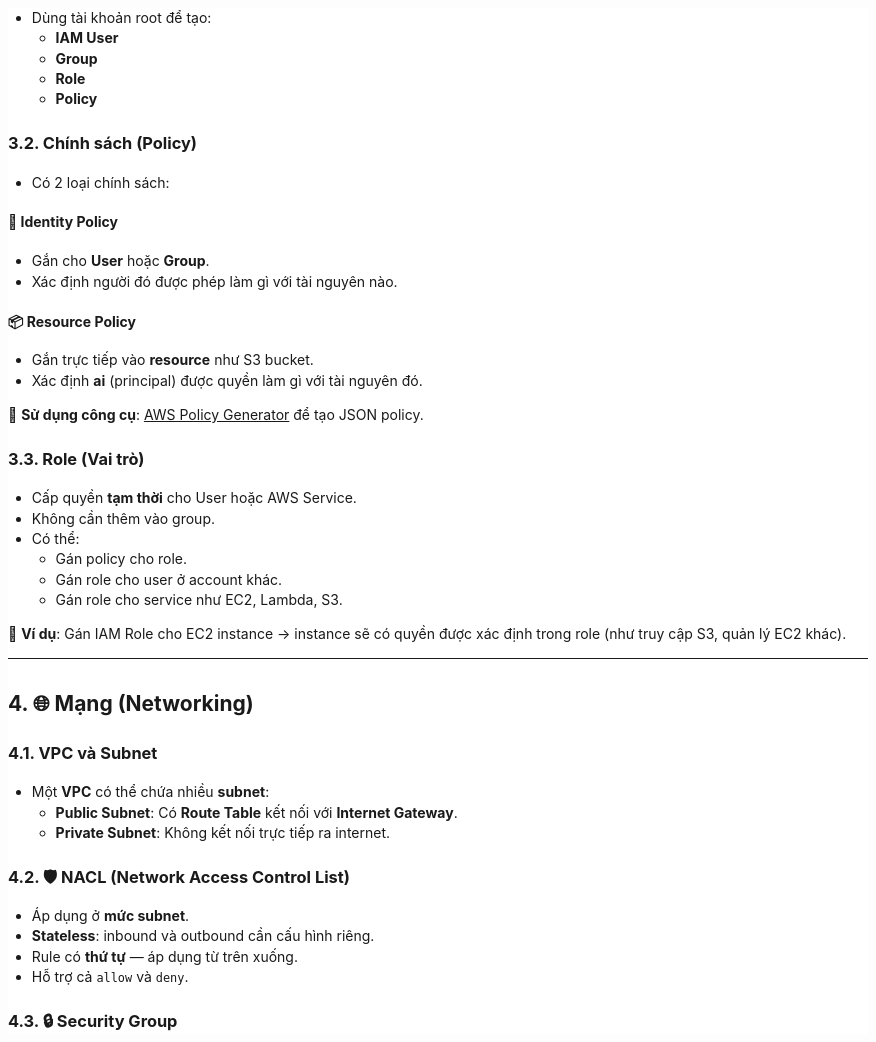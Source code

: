 - Dùng tài khoản root để tạo:
  - **IAM User**
  - **Group**
  - **Role**
  - **Policy**

### 3.2. Chính sách (Policy)

- Có 2 loại chính sách:

#### 🧾 Identity Policy

- Gắn cho **User** hoặc **Group**.
- Xác định người đó được phép làm gì với tài nguyên nào.

#### 📦 Resource Policy

- Gắn trực tiếp vào **resource** như S3 bucket.
- Xác định **ai** (principal) được quyền làm gì với tài nguyên đó.

📌 **Sử dụng công cụ**: [AWS Policy Generator](https://awspolicygen.s3.amazonaws.com/policygen.html) để tạo JSON policy.

### 3.3. Role (Vai trò)

- Cấp quyền **tạm thời** cho User hoặc AWS Service.
- Không cần thêm vào group.
- Có thể:
  - Gán policy cho role.
  - Gán role cho user ở account khác.
  - Gán role cho service như EC2, Lambda, S3.

📌 **Ví dụ**: Gán IAM Role cho EC2 instance → instance sẽ có quyền được xác định trong role (như truy cập S3, quản lý EC2 khác).

---

## 4. 🌐 Mạng (Networking)

### 4.1. VPC và Subnet

- Một **VPC** có thể chứa nhiều **subnet**:
  - **Public Subnet**: Có **Route Table** kết nối với **Internet Gateway**.
  - **Private Subnet**: Không kết nối trực tiếp ra internet.

### 4.2. 🛡️ NACL (Network Access Control List)

- Áp dụng ở **mức subnet**.
- **Stateless**: inbound và outbound cần cấu hình riêng.
- Rule có **thứ tự** — áp dụng từ trên xuống.
- Hỗ trợ cả `allow` và `deny`.

### 4.3. 🔒 Security Group
